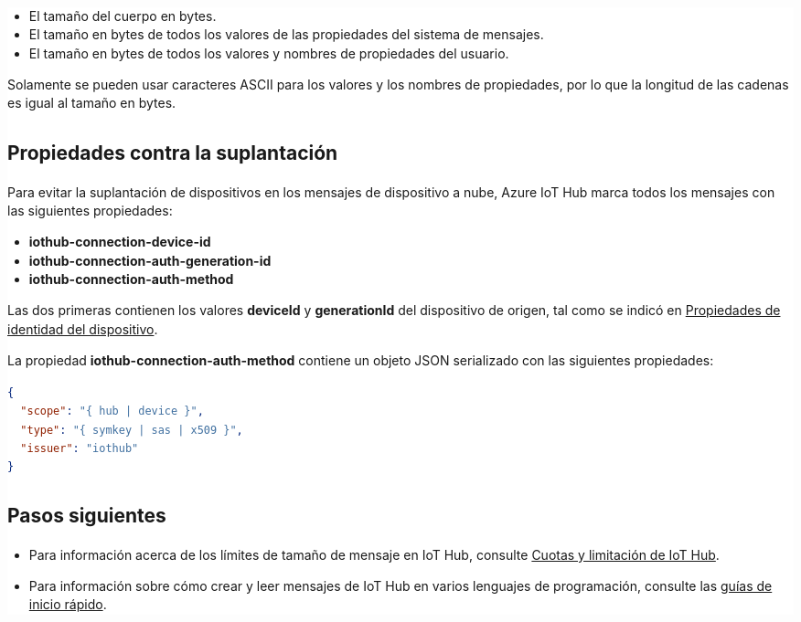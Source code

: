 * El tamaño del cuerpo en bytes.
* El tamaño en bytes de todos los valores de las propiedades del sistema de mensajes.
* El tamaño en bytes de todos los valores y nombres de propiedades del usuario.

Solamente se pueden usar caracteres ASCII para los valores y los nombres de propiedades, por lo que la longitud de las cadenas es igual al tamaño en bytes.

## <a name="anti-spoofing-properties"></a>Propiedades contra la suplantación

Para evitar la suplantación de dispositivos en los mensajes de dispositivo a nube, Azure IoT Hub marca todos los mensajes con las siguientes propiedades:

* **iothub-connection-device-id**
* **iothub-connection-auth-generation-id**
* **iothub-connection-auth-method**

Las dos primeras contienen los valores **deviceId** y **generationId** del dispositivo de origen, tal como se indicó en [Propiedades de identidad del dispositivo](iot-hub-devguide-identity-registry.md#device-identity-properties).

La propiedad **iothub-connection-auth-method** contiene un objeto JSON serializado con las siguientes propiedades:

```json
{
  "scope": "{ hub | device }",
  "type": "{ symkey | sas | x509 }",
  "issuer": "iothub"
}
```

## <a name="next-steps"></a>Pasos siguientes

* Para información acerca de los límites de tamaño de mensaje en IoT Hub, consulte [Cuotas y limitación de IoT Hub](iot-hub-devguide-quotas-throttling.md).

* Para información sobre cómo crear y leer mensajes de IoT Hub en varios lenguajes de programación, consulte las [guías de inicio rápido](quickstart-send-telemetry-node.md).
